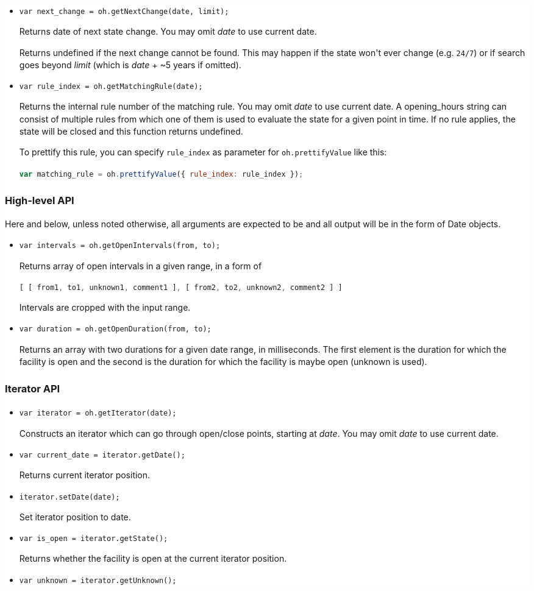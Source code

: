 - `var next_change = oh.getNextChange(date, limit);`

  Returns date of next state change. You may omit *date* to use current date.

  Returns undefined if the next change cannot be found. This may happen if the state won't ever change (e.g. `24/7`) or if search goes beyond *limit* (which is *date* + ~5 years if omitted).

- `var rule_index = oh.getMatchingRule(date);`

  Returns the internal rule number of the matching rule. You may omit *date* to use current date.
  A opening_hours string can consist of multiple rules from which one of them is used to evaluate the state for a given point in time. If no rule applies, the state will be closed and this function returns undefined.

  To prettify this rule, you can specify `rule_index` as parameter for `oh.prettifyValue` like this:

  ```js
  var matching_rule = oh.prettifyValue({ rule_index: rule_index });
  ```

### High-level API

Here and below, unless noted otherwise, all arguments are expected to be and all output will be in the form of Date objects.

- `var intervals = oh.getOpenIntervals(from, to);`

  Returns array of open intervals in a given range, in a form of

  ```JavaScript
  [ [ from1, to1, unknown1, comment1 ], [ from2, to2, unknown2, comment2 ] ]
  ```

  Intervals are cropped with the input range.

- `var duration = oh.getOpenDuration(from, to);`

  Returns an array with two durations for a given date range, in milliseconds. The first element is the duration for which the facility is open and the second is the duration for which the facility is maybe open (unknown is used).

### Iterator API

- `var iterator = oh.getIterator(date);`

  Constructs an iterator which can go through open/close points, starting at *date*. You may omit *date* to use current date.

- `var current_date = iterator.getDate();`

  Returns current iterator position.

- `iterator.setDate(date);`

  Set iterator position to date.

- `var is_open = iterator.getState();`

  Returns whether the facility is open at the current iterator position.

- `var unknown = iterator.getUnknown();`


[github ci]: https://github.com/opening-hours/opening_hours.js/workflows/Continuous%20Integration/badge.svg
[taginfo]: https://taginfo.openstreetmap.org/
[opening_hours_map]: https://github.com/opening-hours/opening_hours_map
[pyopening_hours]: https://github.com/ypid/pyopening_hours
[opening_hours_server.js]: https://github.com/ypid/opening_hours_server.js
[opening_hours-statistics]: https://github.com/ypid/opening_hours-statistics
[yohours]: http://github.pavie.info/yohours/
[osmopeninghours]: https://github.com/digitalxmobile-dev/osmopeninghours
[nominatim]: https://wiki.openstreetmap.org/wiki/Nominatim#Reverse_Geocoding_.2F_Address_lookup
[suncalc]: https://github.com/mourner/suncalc
[fossgis-project]: https://wiki.openstreetmap.org/wiki/FOSSGIS/Server/Projects/opening_hours.js
[issue-report]: /../../issues
[releases on github]: /../../releases
[key:opening_hours]: https://wiki.openstreetmap.org/wiki/Key:opening_hours
[oh:specification]: https://wiki.openstreetmap.org/wiki/Key:opening_hours/specification
[oh:specification:fallback rule]: https://wiki.openstreetmap.org/wiki/Key:opening_hours/specification#fallback_rule_separator
[oh:specification:additional rule]: https://wiki.openstreetmap.org/wiki/Key:opening_hours/specification#additional_rule_separator
[oh:spec:any_rule_separator]: https://wiki.openstreetmap.org/wiki/Key:opening_hours/specification#any_rule_separator
[oh:spec:separator_for_readability]: https://wiki.openstreetmap.org/wiki/Key:opening_hours/specification#separator_for_readability
[ohlib.iterator-api]: #iterator-api
[ohlib.time-ranges]: #time-ranges
[ohlib.states]: #states
[ohlib.holidays]: #holidays
[ohlib.contribute.holidays]: /src/holidays/
[ohlib.evaluation-tool]: #evaluation-tool
[ohlib.library-api]: #library-api
[ohlib.testing]: #testing
[ohlib.docs.holiday]: /holidays/README.md
[ohlib.js/locales/core.js]: /src/locales/core.js
[ohlib.opening_hours.js]: /index.js
[ohlib.test.js]: /test.js
[ohlib.makefile]: /Makefile
[ohlib.js/i18n-resources.js]: /site/js/i18n-resources.js
[ohlib.npmjs]: https://www.npmjs.org/package/opening_hours
[ohlib.github]: https://github.com/opening-hours/opening_hours.js
[hc]: https://gitlab.com/ypid/hc
[evaluation tool]: https://openingh.openstreetmap.de/evaluation_tool/
[schulferien.org]: http://www.schulferien.org/iCal/
[ph-at]: https://de.wikipedia.org/wiki/Feiertage_in_%C3%96sterreich
[ph-au]: https://en.wikipedia.org/wiki/Public_holidays_in_Australia
[ph-be]: https://de.wikipedia.org/wiki/Feiertage_in_Belgien
[ph-br]: https://pt.wikipedia.org/wiki/Feriados_no_Brasil
[ph-ca]: https://en.wikipedia.org/wiki/Public_holidays_in_Canada
[ph-ch]: https://www.bj.admin.ch/dam/bj/de/data/publiservice/service/zivilprozessrecht/kant-feiertage.pdf.download.pdf/kant-feiertage.pdf
[ph-ci]: https://fr.wikipedia.org/wiki/Jour_f%C3%A9ri%C3%A9#_C%C3%B4te_d%27Ivoire
[ph-cz]: https://en.wikipedia.org/wiki/Public_holidays_in_the_Czech_Republic
[ph-de]: https://de.wikipedia.org/wiki/Feiertage_in_Deutschland
[ph-dk]: https://en.wikipedia.org/wiki/Public_holidays_in_Denmark
[ph-fr]: https://fr.wikipedia.org/wiki/F%C3%AAtes_et_jours_f%C3%A9ri%C3%A9s_en_France
[ph-gb]: https://www.gov.uk/bank-holidays#england-and-wales
[ph-hu]: https://en.wikipedia.org/wiki/Public_holidays_in_Hungary
[ph-ie]: https://en.wikipedia.org/wiki/Public_holidays_in_the_Republic_of_Ireland
[ph-it]: http://www.governo.it/Presidenza/ufficio_cerimoniale/cerimoniale/giornate.html
[ph-ne]: https://nl.wikipedia.org/wiki/Feestdagen_in_Nederland
[ph-nl]: https://pl.wikipedia.org/wiki/Dni_wolne_od_pracy_w_Polsce
[ph-nz]: https://en.wikipedia.org/wiki/Public_holidays_in_New_Zealand
[ph-ro]: https://en.wikipedia.org/wiki/Public_holidays_in_Romania#Official_non-working_holidays
[ph-ru]: https://ru.wikipedia.org/wiki/%D0%9F%D1%80%D0%B0%D0%B7%D0%B4%D0%BD%D0%B8%D0%BA%D0%B8_%D0%A0%D0%BE%D1%81%D1%81%D0%B8%D0%B8
[ph-se]: https://en.wikipedia.org/wiki/Public_holidays_in_Sweden
[ph-si]: http://www.vlada.si/o_sloveniji/politicni_sistem/prazniki/
[ph-ua]: https://uk.wikipedia.org/wiki/%D0%A1%D0%B2%D1%8F%D1%82%D0%B0_%D1%82%D0%B0_%D0%BF%D0%B0%D0%BC%27%D1%8F%D1%82%D0%BD%D1%96_%D0%B4%D0%BD%D1%96_%D0%B2_%D0%A3%D0%BA%D1%80%D0%B0%D1%97%D0%BD%D1%96
[ph-us]: https://en.wikipedia.org/wiki/Public_holidays_in_the_United_States
[ph-vn]: https://vi.wikipedia.org/wiki/C%C3%A1c_ng%C3%A0y_l%E1%BB%85_%E1%BB%9F_Vi%E1%BB%87t_Nam